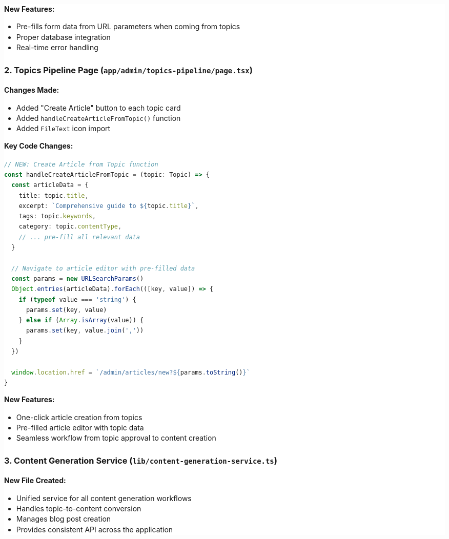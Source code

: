 ```typescript
```

**New Features:**
- Pre-fills form data from URL parameters when coming from topics
- Proper database integration
- Real-time error handling

### 2. **Topics Pipeline Page** (`app/admin/topics-pipeline/page.tsx`)

**Changes Made:**
- Added "Create Article" button to each topic card
- Added `handleCreateArticleFromTopic()` function
- Added `FileText` icon import

**Key Code Changes:**
```typescript
// NEW: Create Article from Topic function
const handleCreateArticleFromTopic = (topic: Topic) => {
  const articleData = {
    title: topic.title,
    excerpt: `Comprehensive guide to ${topic.title}`,
    tags: topic.keywords,
    category: topic.contentType,
    // ... pre-fill all relevant data
  }
  
  // Navigate to article editor with pre-filled data
  const params = new URLSearchParams()
  Object.entries(articleData).forEach(([key, value]) => {
    if (typeof value === 'string') {
      params.set(key, value)
    } else if (Array.isArray(value)) {
      params.set(key, value.join(','))
    }
  })
  
  window.location.href = `/admin/articles/new?${params.toString()}`
}
```

**New Features:**
- One-click article creation from topics
- Pre-filled article editor with topic data
- Seamless workflow from topic approval to content creation

### 3. **Content Generation Service** (`lib/content-generation-service.ts`)

**New File Created:**
- Unified service for all content generation workflows
- Handles topic-to-content conversion
- Manages blog post creation
- Provides consistent API across the application
